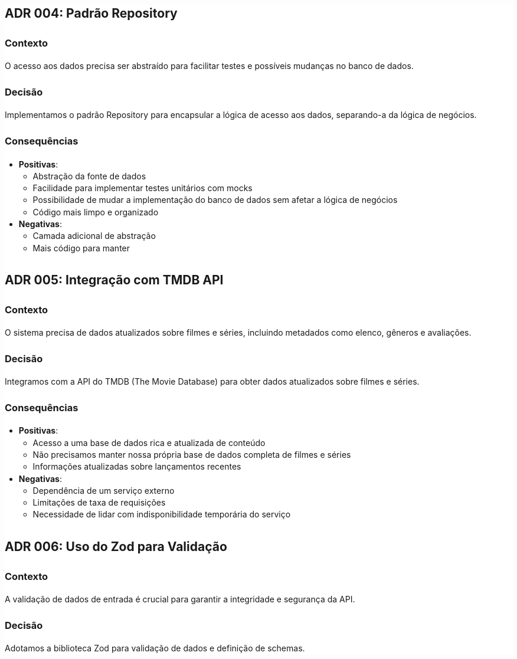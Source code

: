 ## ADR 004: Padrão Repository

### Contexto
O acesso aos dados precisa ser abstraído para facilitar testes e possíveis mudanças no banco de dados.

### Decisão
Implementamos o padrão Repository para encapsular a lógica de acesso aos dados, separando-a da lógica de negócios.

### Consequências
- **Positivas**:
  - Abstração da fonte de dados
  - Facilidade para implementar testes unitários com mocks
  - Possibilidade de mudar a implementação do banco de dados sem afetar a lógica de negócios
  - Código mais limpo e organizado
- **Negativas**:
  - Camada adicional de abstração
  - Mais código para manter

## ADR 005: Integração com TMDB API

### Contexto
O sistema precisa de dados atualizados sobre filmes e séries, incluindo metadados como elenco, gêneros e avaliações.

### Decisão
Integramos com a API do TMDB (The Movie Database) para obter dados atualizados sobre filmes e séries.

### Consequências
- **Positivas**:
  - Acesso a uma base de dados rica e atualizada de conteúdo
  - Não precisamos manter nossa própria base de dados completa de filmes e séries
  - Informações atualizadas sobre lançamentos recentes
- **Negativas**:
  - Dependência de um serviço externo
  - Limitações de taxa de requisições
  - Necessidade de lidar com indisponibilidade temporária do serviço

## ADR 006: Uso do Zod para Validação

### Contexto
A validação de dados de entrada é crucial para garantir a integridade e segurança da API.

### Decisão
Adotamos a biblioteca Zod para validação de dados e definição de schemas.
